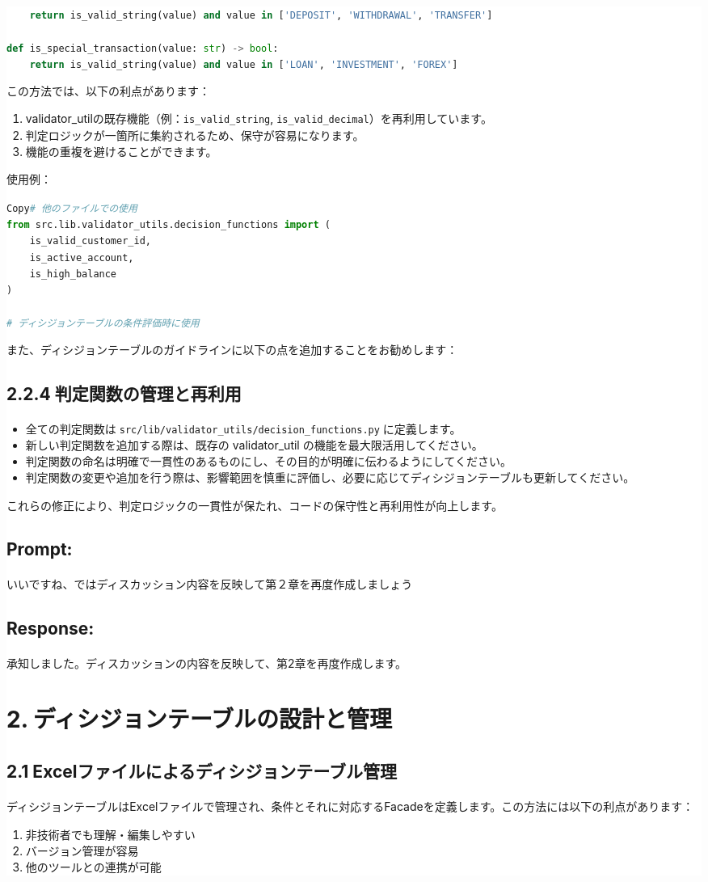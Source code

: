 ```python
    return is_valid_string(value) and value in ['DEPOSIT', 'WITHDRAWAL', 'TRANSFER']

def is_special_transaction(value: str) -> bool:
    return is_valid_string(value) and value in ['LOAN', 'INVESTMENT', 'FOREX']
```

この方法では、以下の利点があります：

1. validator\_utilの既存機能（例：`is_valid_string`, `is_valid_decimal`）を再利用しています。
2. 判定ロジックが一箇所に集約されるため、保守が容易になります。
3. 機能の重複を避けることができます。

使用例：

```python
Copy# 他のファイルでの使用
from src.lib.validator_utils.decision_functions import (
    is_valid_customer_id,
    is_active_account,
    is_high_balance
)

# ディシジョンテーブルの条件評価時に使用
```

また、ディシジョンテーブルのガイドラインに以下の点を追加することをお勧めします：

## 2.2.4 判定関数の管理と再利用

* 全ての判定関数は `src/lib/validator_utils/decision_functions.py` に定義します。
* 新しい判定関数を追加する際は、既存の validator\_util の機能を最大限活用してください。
* 判定関数の命名は明確で一貫性のあるものにし、その目的が明確に伝わるようにしてください。
* 判定関数の変更や追加を行う際は、影響範囲を慎重に評価し、必要に応じてディシジョンテーブルも更新してください。

これらの修正により、判定ロジックの一貫性が保たれ、コードの保守性と再利用性が向上します。

## Prompt:
いいですね、ではディスカッション内容を反映して第２章を再度作成しましょう

## Response:
承知しました。ディスカッションの内容を反映して、第2章を再度作成します。

# 2\. ディシジョンテーブルの設計と管理

## 2.1 Excelファイルによるディシジョンテーブル管理

ディシジョンテーブルはExcelファイルで管理され、条件とそれに対応するFacadeを定義します。この方法には以下の利点があります：

1. 非技術者でも理解・編集しやすい
2. バージョン管理が容易
3. 他のツールとの連携が可能
